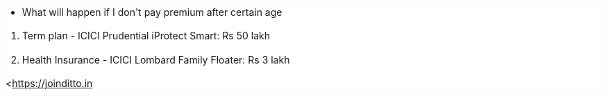 -   What will happen if I don't pay premium after certain age

1.  Term plan - ICICI Prudential iProtect Smart: Rs 50 lakh

2.  Health Insurance - ICICI Lombard Family Floater: Rs 3 lakh



<https://joinditto.in






